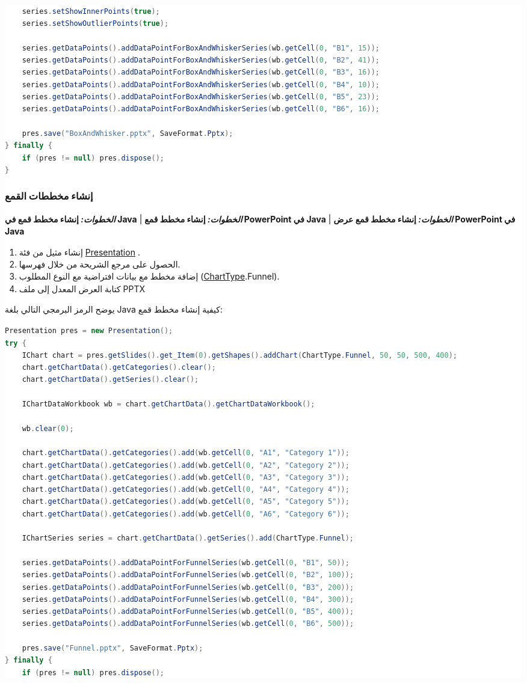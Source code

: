 ```java
    series.setShowInnerPoints(true);
    series.setShowOutlierPoints(true);

    series.getDataPoints().addDataPointForBoxAndWhiskerSeries(wb.getCell(0, "B1", 15));
    series.getDataPoints().addDataPointForBoxAndWhiskerSeries(wb.getCell(0, "B2", 41));
    series.getDataPoints().addDataPointForBoxAndWhiskerSeries(wb.getCell(0, "B3", 16));
    series.getDataPoints().addDataPointForBoxAndWhiskerSeries(wb.getCell(0, "B4", 10));
    series.getDataPoints().addDataPointForBoxAndWhiskerSeries(wb.getCell(0, "B5", 23));
    series.getDataPoints().addDataPointForBoxAndWhiskerSeries(wb.getCell(0, "B6", 16));

    pres.save("BoxAndWhisker.pptx", SaveFormat.Pptx);
} finally {
    if (pres != null) pres.dispose();
}
```

### **إنشاء مخططات القمع**

<a name="java-create-funnel-chart" id="java-create-funnel-chart"><strong><em>الخطوات:</em> إنشاء مخطط قمع في Java</strong></a> |
<a name="java-create-powerpoint-funnel-chart" id="java-create-powerpoint-funnel-chart"><strong><em>الخطوات:</em> إنشاء مخطط قمع PowerPoint في Java</strong></a> |
<a name="java-create-powerpoint-presentation-funnel-chart" id="java-create-powerpoint-presentation-funnel-chart"><strong><em>الخطوات:</em> إنشاء مخطط قمع عرض PowerPoint في Java</strong></a>

1. إنشاء مثيل من فئة [Presentation](https://reference.aspose.com/slides/androidjava/com.aspose.slides/Presentation) .
2. الحصول على مرجع الشريحة من خلال فهرسها.
3. إضافة مخطط مع بيانات افتراضية مع النوع المطلوب ([ChartType](https://reference.aspose.com/slides/androidjava/com.aspose.slides/ChartType).Funnel).
4. كتابة العرض المعدل إلى ملف PPTX

يوضح الرمز البرمجي التالي بلغة Java كيفية إنشاء مخطط قمع:

```java
Presentation pres = new Presentation();
try {
    IChart chart = pres.getSlides().get_Item(0).getShapes().addChart(ChartType.Funnel, 50, 50, 500, 400);
    chart.getChartData().getCategories().clear();
    chart.getChartData().getSeries().clear();

    IChartDataWorkbook wb = chart.getChartData().getChartDataWorkbook();

    wb.clear(0);

    chart.getChartData().getCategories().add(wb.getCell(0, "A1", "Category 1"));
    chart.getChartData().getCategories().add(wb.getCell(0, "A2", "Category 2"));
    chart.getChartData().getCategories().add(wb.getCell(0, "A3", "Category 3"));
    chart.getChartData().getCategories().add(wb.getCell(0, "A4", "Category 4"));
    chart.getChartData().getCategories().add(wb.getCell(0, "A5", "Category 5"));
    chart.getChartData().getCategories().add(wb.getCell(0, "A6", "Category 6"));

    IChartSeries series = chart.getChartData().getSeries().add(ChartType.Funnel);

    series.getDataPoints().addDataPointForFunnelSeries(wb.getCell(0, "B1", 50));
    series.getDataPoints().addDataPointForFunnelSeries(wb.getCell(0, "B2", 100));
    series.getDataPoints().addDataPointForFunnelSeries(wb.getCell(0, "B3", 200));
    series.getDataPoints().addDataPointForFunnelSeries(wb.getCell(0, "B4", 300));
    series.getDataPoints().addDataPointForFunnelSeries(wb.getCell(0, "B5", 400));
    series.getDataPoints().addDataPointForFunnelSeries(wb.getCell(0, "B6", 500));

    pres.save("Funnel.pptx", SaveFormat.Pptx);
} finally {
    if (pres != null) pres.dispose();
```